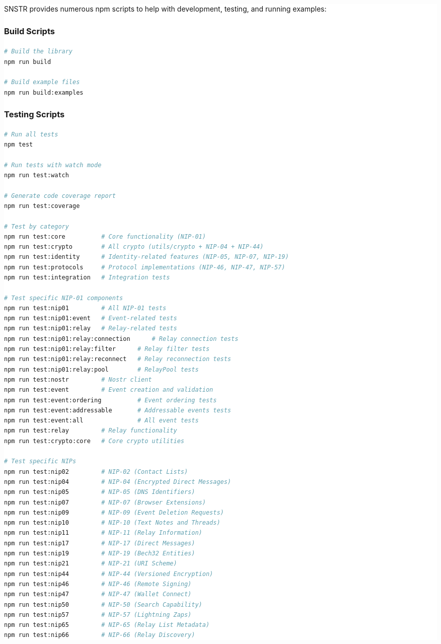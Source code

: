 SNSTR provides numerous npm scripts to help with development, testing, and running examples:

### Build Scripts

```bash
# Build the library
npm run build

# Build example files
npm run build:examples
```

### Testing Scripts

```bash
# Run all tests
npm test

# Run tests with watch mode
npm run test:watch

# Generate code coverage report
npm run test:coverage

# Test by category
npm run test:core          # Core functionality (NIP-01)
npm run test:crypto        # All crypto (utils/crypto + NIP-04 + NIP-44)
npm run test:identity      # Identity-related features (NIP-05, NIP-07, NIP-19)
npm run test:protocols     # Protocol implementations (NIP-46, NIP-47, NIP-57)
npm run test:integration   # Integration tests

# Test specific NIP-01 components
npm run test:nip01         # All NIP-01 tests
npm run test:nip01:event   # Event-related tests
npm run test:nip01:relay   # Relay-related tests
npm run test:nip01:relay:connection      # Relay connection tests
npm run test:nip01:relay:filter      # Relay filter tests
npm run test:nip01:relay:reconnect   # Relay reconnection tests
npm run test:nip01:relay:pool        # RelayPool tests
npm run test:nostr         # Nostr client
npm run test:event         # Event creation and validation
npm run test:event:ordering          # Event ordering tests
npm run test:event:addressable       # Addressable events tests
npm run test:event:all               # All event tests
npm run test:relay         # Relay functionality
npm run test:crypto:core   # Core crypto utilities

# Test specific NIPs
npm run test:nip02         # NIP-02 (Contact Lists)
npm run test:nip04         # NIP-04 (Encrypted Direct Messages)
npm run test:nip05         # NIP-05 (DNS Identifiers)
npm run test:nip07         # NIP-07 (Browser Extensions)
npm run test:nip09         # NIP-09 (Event Deletion Requests)
npm run test:nip10         # NIP-10 (Text Notes and Threads)
npm run test:nip11         # NIP-11 (Relay Information)
npm run test:nip17         # NIP-17 (Direct Messages)
npm run test:nip19         # NIP-19 (Bech32 Entities)
npm run test:nip21         # NIP-21 (URI Scheme)
npm run test:nip44         # NIP-44 (Versioned Encryption)
npm run test:nip46         # NIP-46 (Remote Signing)
npm run test:nip47         # NIP-47 (Wallet Connect)
npm run test:nip50         # NIP-50 (Search Capability)
npm run test:nip57         # NIP-57 (Lightning Zaps)
npm run test:nip65         # NIP-65 (Relay List Metadata)
npm run test:nip66         # NIP-66 (Relay Discovery)
```